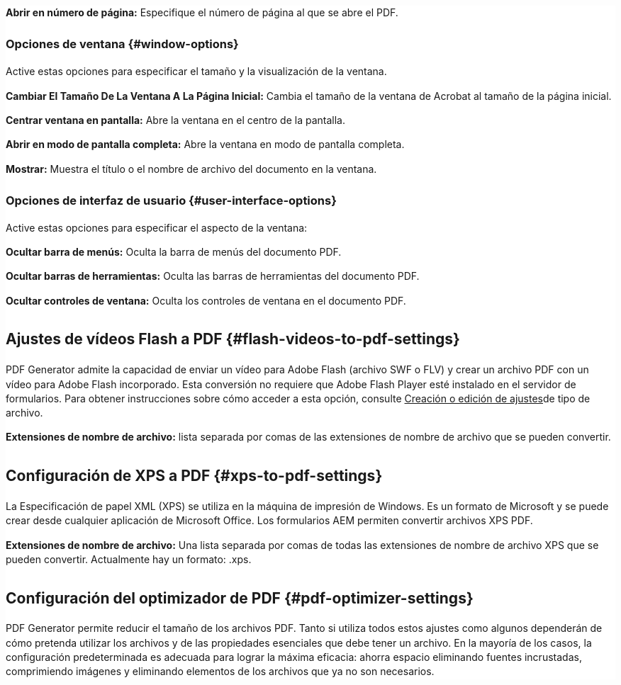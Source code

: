 **Abrir en número de página:** Especifique el número de página al que se abre el PDF.

### Opciones de ventana {#window-options}

Active estas opciones para especificar el tamaño y la visualización de la ventana.

**Cambiar El Tamaño De La Ventana A La Página Inicial:** Cambia el tamaño de la ventana de Acrobat al tamaño de la página inicial.

**Centrar ventana en pantalla:** Abre la ventana en el centro de la pantalla.

**Abrir en modo de pantalla completa:** Abre la ventana en modo de pantalla completa.

**Mostrar:** Muestra el título o el nombre de archivo del documento en la ventana.

### Opciones de interfaz de usuario {#user-interface-options}

Active estas opciones para especificar el aspecto de la ventana:

**Ocultar barra de menús:** Oculta la barra de menús del documento PDF.

**Ocultar barras de herramientas:** Oculta las barras de herramientas del documento PDF.

**Ocultar controles de ventana:** Oculta los controles de ventana en el documento PDF.

## Ajustes de vídeos Flash a PDF {#flash-videos-to-pdf-settings}

PDF Generator admite la capacidad de enviar un vídeo para Adobe Flash (archivo SWF o FLV) y crear un archivo PDF con un vídeo para Adobe Flash incorporado. Esta conversión no requiere que Adobe Flash Player esté instalado en el servidor de formularios. Para obtener instrucciones sobre cómo acceder a esta opción, consulte [Creación o edición de ajustes](configuring-file-type-settings.md#create-or-edit-file-type-settings)de tipo de archivo.

**Extensiones de nombre de archivo:** lista separada por comas de las extensiones de nombre de archivo que se pueden convertir.

## Configuración de XPS a PDF {#xps-to-pdf-settings}

La Especificación de papel XML (XPS) se utiliza en la máquina de impresión de Windows. Es un formato de Microsoft y se puede crear desde cualquier aplicación de Microsoft Office. Los formularios AEM permiten convertir archivos XPS PDF.

**Extensiones de nombre de archivo:** Una lista separada por comas de todas las extensiones de nombre de archivo XPS que se pueden convertir. Actualmente hay un formato: .xps.

## Configuración del optimizador de PDF {#pdf-optimizer-settings}

PDF Generator permite reducir el tamaño de los archivos PDF. Tanto si utiliza todos estos ajustes como algunos dependerán de cómo pretenda utilizar los archivos y de las propiedades esenciales que debe tener un archivo. En la mayoría de los casos, la configuración predeterminada es adecuada para lograr la máxima eficacia: ahorra espacio eliminando fuentes incrustadas, comprimiendo imágenes y eliminando elementos de los archivos que ya no son necesarios.
